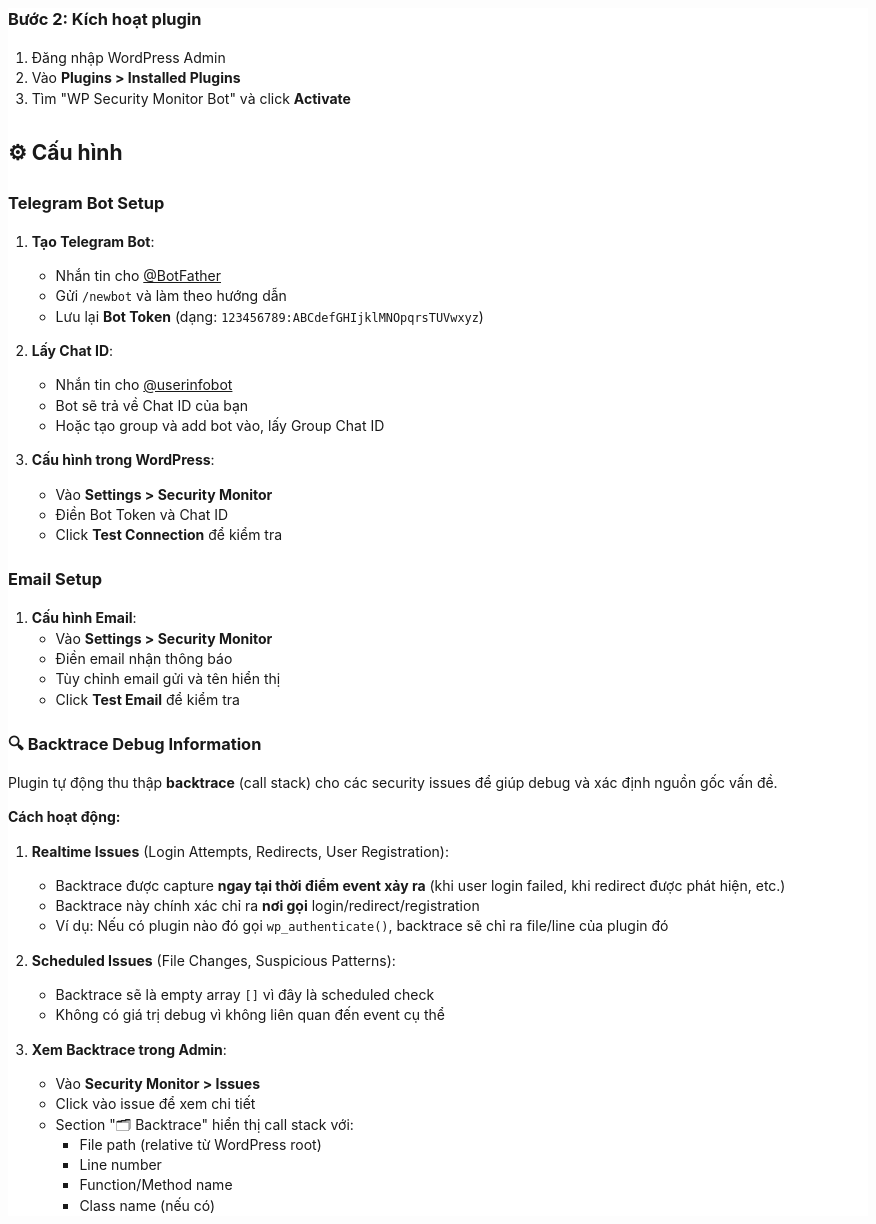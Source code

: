 ### Bước 2: Kích hoạt plugin
1. Đăng nhập WordPress Admin
2. Vào **Plugins > Installed Plugins**
3. Tìm "WP Security Monitor Bot" và click **Activate**

## ⚙️ Cấu hình

### Telegram Bot Setup

1. **Tạo Telegram Bot**:
   - Nhắn tin cho [@BotFather](https://t.me/BotFather)
   - Gửi `/newbot` và làm theo hướng dẫn
   - Lưu lại **Bot Token** (dạng: `123456789:ABCdefGHIjklMNOpqrsTUVwxyz`)

2. **Lấy Chat ID**:
   - Nhắn tin cho [@userinfobot](https://t.me/userinfobot)
   - Bot sẽ trả về Chat ID của bạn
   - Hoặc tạo group và add bot vào, lấy Group Chat ID

3. **Cấu hình trong WordPress**:
   - Vào **Settings > Security Monitor**
   - Điền Bot Token và Chat ID
   - Click **Test Connection** để kiểm tra

### Email Setup

1. **Cấu hình Email**:
   - Vào **Settings > Security Monitor**
   - Điền email nhận thông báo
   - Tùy chỉnh email gửi và tên hiển thị
   - Click **Test Email** để kiểm tra

### 🔍 Backtrace Debug Information

Plugin tự động thu thập **backtrace** (call stack) cho các security issues để giúp debug và xác định nguồn gốc vấn đề.

**Cách hoạt động:**

1. **Realtime Issues** (Login Attempts, Redirects, User Registration):
   - Backtrace được capture **ngay tại thời điểm event xảy ra** (khi user login failed, khi redirect được phát hiện, etc.)
   - Backtrace này chính xác chỉ ra **nơi gọi** login/redirect/registration
   - Ví dụ: Nếu có plugin nào đó gọi `wp_authenticate()`, backtrace sẽ chỉ ra file/line của plugin đó

2. **Scheduled Issues** (File Changes, Suspicious Patterns):
   - Backtrace sẽ là empty array `[]` vì đây là scheduled check
   - Không có giá trị debug vì không liên quan đến event cụ thể

3. **Xem Backtrace trong Admin**:
   - Vào **Security Monitor > Issues**
   - Click vào issue để xem chi tiết
   - Section "🗂️ Backtrace" hiển thị call stack với:
     - File path (relative từ WordPress root)
     - Line number
     - Function/Method name
     - Class name (nếu có)
